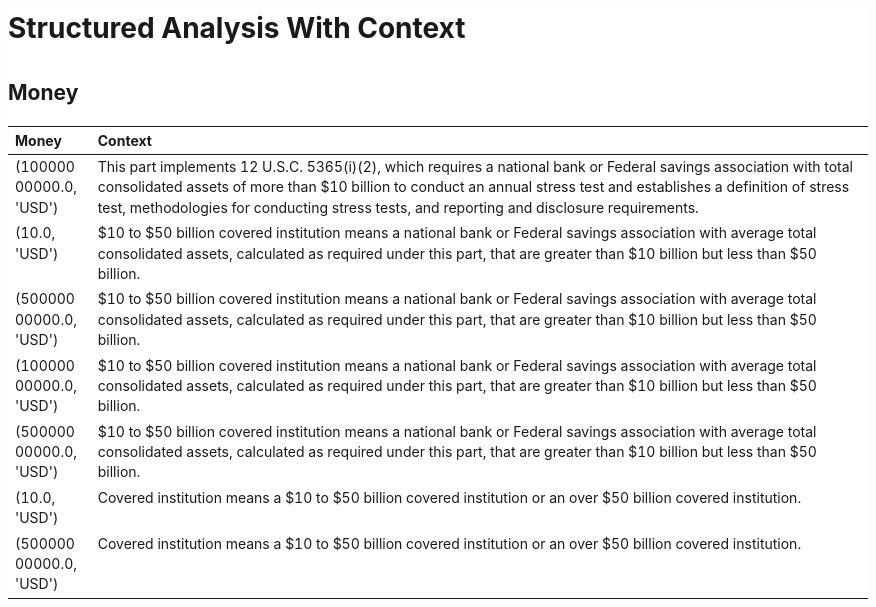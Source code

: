 
# Structured Analysis With Context

 


## Money

| Money                  | Context                                                                                                                                                                                                                                                                                                                                                                                                                                                                                                                                                                                                                                    |
|:-----------------------|:-------------------------------------------------------------------------------------------------------------------------------------------------------------------------------------------------------------------------------------------------------------------------------------------------------------------------------------------------------------------------------------------------------------------------------------------------------------------------------------------------------------------------------------------------------------------------------------------------------------------------------------------|
| (10000000000.0, 'USD') | This part implements 12 U.S.C. 5365(i)(2), which requires a national bank or Federal savings association with total consolidated assets of more than $10 billion to conduct an annual stress test and establishes a definition of stress test, methodologies for conducting stress tests, and reporting and disclosure requirements.                                                                                                                                                                                                                                                                                                       |
| (10.0, 'USD')          | $10 to $50 billion covered institution means a national bank or Federal savings association with average total consolidated assets, calculated as required under this part, that are greater than $10 billion but less than $50 billion.                                                                                                                                                                                                                                                                                                                                                                                                   |
| (50000000000.0, 'USD') | $10 to $50 billion covered institution means a national bank or Federal savings association with average total consolidated assets, calculated as required under this part, that are greater than $10 billion but less than $50 billion.                                                                                                                                                                                                                                                                                                                                                                                                   |
| (10000000000.0, 'USD') | $10 to $50 billion covered institution means a national bank or Federal savings association with average total consolidated assets, calculated as required under this part, that are greater than $10 billion but less than $50 billion.                                                                                                                                                                                                                                                                                                                                                                                                   |
| (50000000000.0, 'USD') | $10 to $50 billion covered institution means a national bank or Federal savings association with average total consolidated assets, calculated as required under this part, that are greater than $10 billion but less than $50 billion.                                                                                                                                                                                                                                                                                                                                                                                                   |
| (10.0, 'USD')          | Covered institution means a $10 to $50 billion covered institution or an over $50 billion covered institution.                                                                                                                                                                                                                                                                                                                                                                                                                                                                                                                             |
| (50000000000.0, 'USD') | Covered institution means a $10 to $50 billion covered institution or an over $50 billion covered institution.                                                                                                                                                                                                                                                                                                                                                                                                                                                                                                                             |